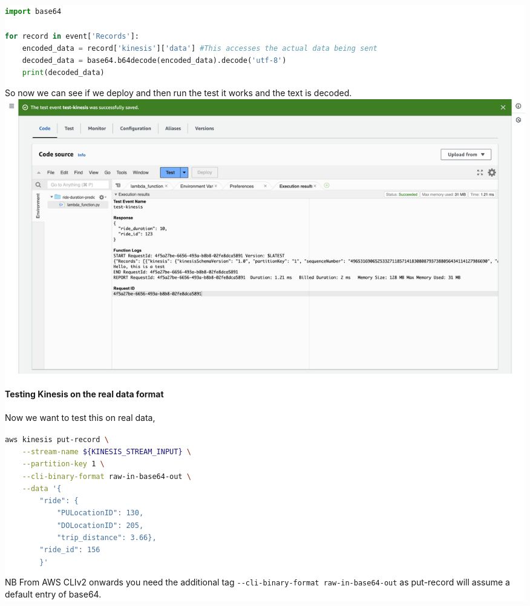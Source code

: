 ```python
import base64

for record in event['Records']:
    encoded_data = record['kinesis']['data'] #This accesses the actual data being sent
    decoded_data = base64.b64decode(encoded_data).decode('utf-8')
    print(decoded_data)
```
So now we can see if we deploy and then run the test it works and the text is decoded.
![Lambda Test - pt1](Images/Lambda-KinesisTest_1.png)

#### Testing Kinesis on the real data format
Now we want to test this on real data, 
```bash
aws kinesis put-record \
    --stream-name ${KINESIS_STREAM_INPUT} \
    --partition-key 1 \
    --cli-binary-format raw-in-base64-out \
    --data '{
        "ride": {
            "PULocationID": 130,
            "DOLocationID": 205,
            "trip_distance": 3.66}, 
        "ride_id": 156
        }'
```
NB From AWS CLIv2 onwards you need the additional tag `--cli-binary-format raw-in-base64-out` as put-record will assume a default entry of base64.
